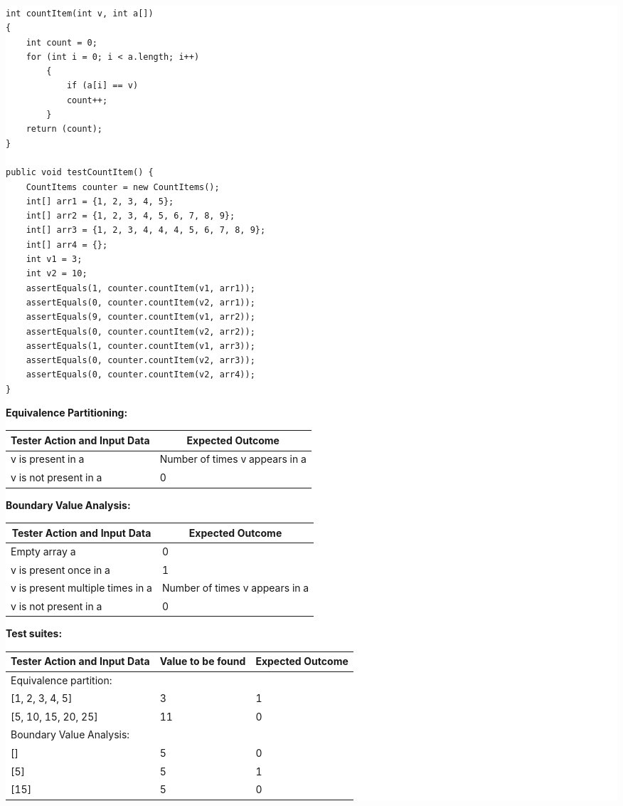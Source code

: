 ```
int countItem(int v, int a[])
{
    int count = 0;
    for (int i = 0; i < a.length; i++)
        {
            if (a[i] == v)
            count++;
        }
    return (count);
}

public void testCountItem() {
    CountItems counter = new CountItems();
    int[] arr1 = {1, 2, 3, 4, 5};
    int[] arr2 = {1, 2, 3, 4, 5, 6, 7, 8, 9};
    int[] arr3 = {1, 2, 3, 4, 4, 4, 5, 6, 7, 8, 9};
    int[] arr4 = {};
    int v1 = 3;
    int v2 = 10;
    assertEquals(1, counter.countItem(v1, arr1));
    assertEquals(0, counter.countItem(v2, arr1));
    assertEquals(9, counter.countItem(v1, arr2));
    assertEquals(0, counter.countItem(v2, arr2));
    assertEquals(1, counter.countItem(v1, arr3));
    assertEquals(0, counter.countItem(v2, arr3));
    assertEquals(0, counter.countItem(v2, arr4));
}
```

**Equivalence Partitioning:**

|Tester Action and Input Data|	Expected Outcome|
|----------------------------|------------------|
|v is present in a|	Number of times v appears in a|
|v is not present in a|	0|

**Boundary Value Analysis:**

|Tester Action and Input Data|	Expected Outcome|
|----------------------------|------------------|
|Empty array a|	0|
|v is present once in a|	1|
|v is present multiple times in a|	Number of times v appears in a|
|v is not present in a|	0|

**Test suites:**

|Tester Action and Input Data|	Value to be found|	Expected Outcome|
|----------------------------|-------------------|------------------|
|Equivalence partition:		| | |
|[1, 2, 3, 4, 5]|	3|	1|
|[5, 10, 15, 20, 25]|	11|	0|
|Boundary Value Analysis: | | |		
|[]	|5|	0|
|[5]	|5|	1|
|[15]	|5	|0|